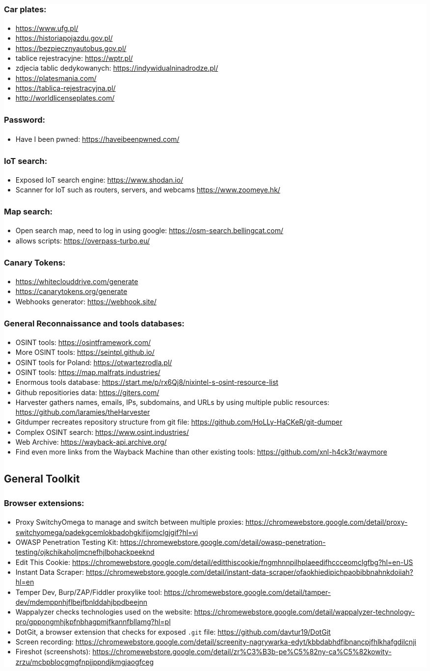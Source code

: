 ### Car plates:
* https://www.ufg.pl/
* https://historiapojazdu.gov.pl/
* https://bezpiecznyautobus.gov.pl/
* tablice rejestracyjne: https://wptr.pl/
* zdjecia tablic dedykowanych: https://indywidualninadrodze.pl/
* https://platesmania.com/
* https://tablica-rejestracyjna.pl/
* http://worldlicenseplates.com/
### Password:
* Have I been pwned: https://haveibeenpwned.com/
### IoT search:
* Exposed IoT search engine: https://www.shodan.io/
* Scanner for IoT such as routers, servers, and webcams https://www.zoomeye.hk/
### Map search:
* Open search map, need to log in using google: https://osm-search.bellingcat.com/
* allows scripts: https://overpass-turbo.eu/
### Canary Tokens:
* https://whiteclouddrive.com/generate
* https://canarytokens.org/generate
* Webhooks generator: https://webhook.site/
### General Reconnaissance and tools databases:
* OSINT tools: https://osintframework.com/
* More OSINT tools: https://seintpl.github.io/
* OSINT tools for Poland: https://otwartezrodla.pl/
* OSINT tools: https://map.malfrats.industries/
* Enormous tools database: https://start.me/p/rx6Qj8/nixintel-s-osint-resource-list
* Github repositiories data: https://giters.com/
* Harvester gathers names, emails, IPs, subdomains, and URLs by using multiple public resources: https://github.com/laramies/theHarvester
* Gitdumper recreates repository structure from git file: https://github.com/HoLLy-HaCKeR/git-dumper
* Complex OSINT search: https://www.osint.industries/
* Web Archive: https://wayback-api.archive.org/
* Find even more links from the Wayback Machine than other existing tools: https://github.com/xnl-h4ck3r/waymore

## General Toolkit
### Browser extensions:
* Proxy SwitchyOmega to manage and switch between multiple proxies: https://chromewebstore.google.com/detail/proxy-switchyomega/padekgcemlokbadohgkifijomclgjgif?hl=vi
* OWASP Penetration Testing Kit: https://chromewebstore.google.com/detail/owasp-penetration-testing/ojkchikaholjmcnefhjlbohackpeeknd
* Edit This Cookie: https://chromewebstore.google.com/detail/editthiscookie/fngmhnnpilhplaeedifhccceomclgfbg?hl=en-US
* Instant Data Scraper: https://chromewebstore.google.com/detail/instant-data-scraper/ofaokhiedipichpaobibbnahnkdoiiah?hl=en
* Temper Dev, Burp/ZAP/Fiddler proxylike tool: https://chromewebstore.google.com/detail/tamper-dev/mdemppnhjflbejfbnlddahjbpdbeejnn
* Wappalyzer checks technologies used on the website: https://chromewebstore.google.com/detail/wappalyzer-technology-pro/gppongmhjkpfnbhagpmjfkannfbllamg?hl=pl
* DotGit, a browser extension that checks for exposed `.git` file: https://github.com/davtur19/DotGit
* Screen recording: https://chromewebstore.google.com/detail/screenity-nagrywarka-edyt/kbbdabhdfibnancpjfhlkhafgdilcnji
* Fireshot (screenshots): https://chromewebstore.google.com/detail/zr%C3%B3b-pe%C5%82ny-ca%C5%82kowity-zrzu/mcbpblocgmgfnpjjppndjkmgjaogfceg